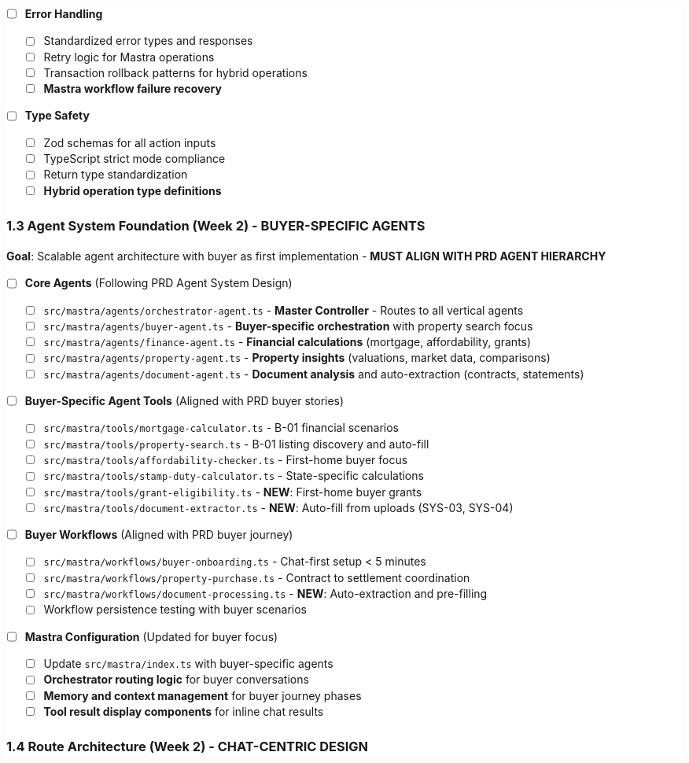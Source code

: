 - [ ] **Error Handling**

  - [ ] Standardized error types and responses
  - [ ] Retry logic for Mastra operations
  - [ ] Transaction rollback patterns for hybrid operations
  - [ ] **Mastra workflow failure recovery**

- [ ] **Type Safety**
  - [ ] Zod schemas for all action inputs
  - [ ] TypeScript strict mode compliance
  - [ ] Return type standardization
  - [ ] **Hybrid operation type definitions**

### **1.3 Agent System Foundation (Week 2) - BUYER-SPECIFIC AGENTS**

**Goal**: Scalable agent architecture with buyer as first implementation - **MUST ALIGN WITH PRD AGENT HIERARCHY**

- [ ] **Core Agents** (Following PRD Agent System Design)

  - [ ] `src/mastra/agents/orchestrator-agent.ts` - **Master Controller** - Routes to all vertical agents
  - [ ] `src/mastra/agents/buyer-agent.ts` - **Buyer-specific orchestration** with property search focus
  - [ ] `src/mastra/agents/finance-agent.ts` - **Financial calculations** (mortgage, affordability, grants)
  - [ ] `src/mastra/agents/property-agent.ts` - **Property insights** (valuations, market data, comparisons)
  - [ ] `src/mastra/agents/document-agent.ts` - **Document analysis** and auto-extraction (contracts, statements)

- [ ] **Buyer-Specific Agent Tools** (Aligned with PRD buyer stories)

  - [ ] `src/mastra/tools/mortgage-calculator.ts` - B-01 financial scenarios
  - [ ] `src/mastra/tools/property-search.ts` - B-01 listing discovery and auto-fill
  - [ ] `src/mastra/tools/affordability-checker.ts` - First-home buyer focus
  - [ ] `src/mastra/tools/stamp-duty-calculator.ts` - State-specific calculations
  - [ ] `src/mastra/tools/grant-eligibility.ts` - **NEW**: First-home buyer grants
  - [ ] `src/mastra/tools/document-extractor.ts` - **NEW**: Auto-fill from uploads (SYS-03, SYS-04)

- [ ] **Buyer Workflows** (Aligned with PRD buyer journey)

  - [ ] `src/mastra/workflows/buyer-onboarding.ts` - Chat-first setup < 5 minutes
  - [ ] `src/mastra/workflows/property-purchase.ts` - Contract to settlement coordination
  - [ ] `src/mastra/workflows/document-processing.ts` - **NEW**: Auto-extraction and pre-filling
  - [ ] Workflow persistence testing with buyer scenarios

- [ ] **Mastra Configuration** (Updated for buyer focus)
  - [ ] Update `src/mastra/index.ts` with buyer-specific agents
  - [ ] **Orchestrator routing logic** for buyer conversations
  - [ ] **Memory and context management** for buyer journey phases
  - [ ] **Tool result display components** for inline chat results

### **1.4 Route Architecture (Week 2) - CHAT-CENTRIC DESIGN**

